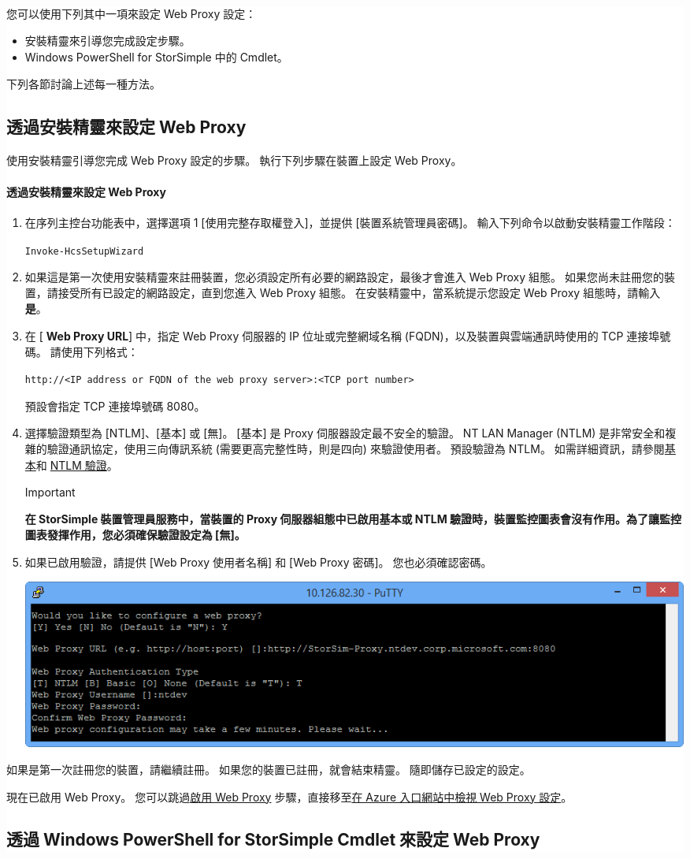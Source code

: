 您可以使用下列其中一項來設定 Web Proxy 設定：

* 安裝精靈來引導您完成設定步驟。
* Windows PowerShell for StorSimple 中的 Cmdlet。

下列各節討論上述每一種方法。

## <a name="configure-web-proxy-via-the-setup-wizard"></a>透過安裝精靈來設定 Web Proxy

使用安裝精靈引導您完成 Web Proxy 設定的步驟。 執行下列步驟在裝置上設定 Web Proxy。

#### <a name="to-configure-web-proxy-via-the-setup-wizard"></a>透過安裝精靈來設定 Web Proxy

1. 在序列主控台功能表中，選擇選項 1 [使用完整存取權登入]，並提供 [裝置系統管理員密碼]。 輸入下列命令以啟動安裝精靈工作階段：
   
    `Invoke-HcsSetupWizard`
2. 如果這是第一次使用安裝精靈來註冊裝置，您必須設定所有必要的網路設定，最後才會進入 Web Proxy 組態。 如果您尚未註冊您的裝置，請接受所有已設定的網路設定，直到您進入 Web Proxy 組態。 在安裝精靈中，當系統提示您設定 Web Proxy 組態時，請輸入 **是**。
3. 在 [ **Web Proxy URL**] 中，指定 Web Proxy 伺服器的 IP 位址或完整網域名稱 (FQDN)，以及裝置與雲端通訊時使用的 TCP 連接埠號碼。 請使用下列格式：
   
    `http://<IP address or FQDN of the web proxy server>:<TCP port number>`
   
    預設會指定 TCP 連接埠號碼 8080。
4. 選擇驗證類型為 [NTLM]、[基本] 或 [無]。 [基本] 是 Proxy 伺服器設定最不安全的驗證。 NT LAN Manager (NTLM) 是非常安全和複雜的驗證通訊協定，使用三向傳訊系統 (需要更高完整性時，則是四向) 來驗證使用者。 預設驗證為 NTLM。 如需詳細資訊，請參閱[基本](https://hc.apache.org/httpclient-3.x/authentication.html)和 [NTLM 驗證](https://hc.apache.org/httpclient-3.x/authentication.html)。 
   
   > [!IMPORTANT]
   > **在 StorSimple 裝置管理員服務中，當裝置的 Proxy 伺服器組態中已啟用基本或 NTLM 驗證時，裝置監控圖表會沒有作用。為了讓監控圖表發揮作用，您必須確保驗證設定為 [無]。**
  
5. 如果已啟用驗證，請提供 [Web Proxy 使用者名稱] 和 [Web Proxy 密碼]。 您也必須確認密碼。
   
    ![在 StorSimple 裝置 1 設定 Web Proxy](./media/storsimple-configure-web-proxy/IC751830.png)

如果是第一次註冊您的裝置，請繼續註冊。 如果您的裝置已註冊，就會結束精靈。 隨即儲存已設定的設定。

現在已啟用 Web Proxy。 您可以跳過[啟用 Web Proxy](#enable-web-proxy) 步驟，直接移至[在 Azure 入口網站中檢視 Web Proxy 設定](#view-web-proxy-settings-in-the-azure-portal)。

## <a name="configure-web-proxy-via-windows-powershell-for-storsimple-cmdlets"></a>透過 Windows PowerShell for StorSimple Cmdlet 來設定 Web Proxy
